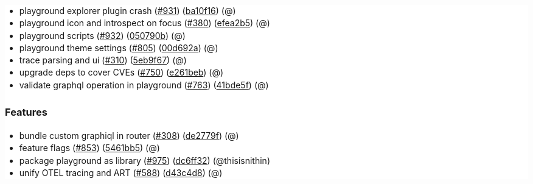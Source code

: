* playground explorer plugin crash ([#931](https://github.com/wundergraph/cosmo/issues/931)) ([ba10f16](https://github.com/wundergraph/cosmo/commit/ba10f165e2eb2ed6ee040ff981629ebb8b13ae16)) (@)
* playground icon and introspect on focus ([#380](https://github.com/wundergraph/cosmo/issues/380)) ([efea2b5](https://github.com/wundergraph/cosmo/commit/efea2b5a19e633835ef135a0c094c1c0398973d2)) (@)
* playground scripts ([#932](https://github.com/wundergraph/cosmo/issues/932)) ([050790b](https://github.com/wundergraph/cosmo/commit/050790b3d3d73ee9fa47d8a50cb540daab2e4081)) (@)
* playground theme settings ([#805](https://github.com/wundergraph/cosmo/issues/805)) ([00d692a](https://github.com/wundergraph/cosmo/commit/00d692aff8482e93cce7443e9665fec3031ef083)) (@)
* trace parsing and ui ([#310](https://github.com/wundergraph/cosmo/issues/310)) ([5eb9f67](https://github.com/wundergraph/cosmo/commit/5eb9f675a9294b26963bdd1c8ac8215448de0c4e)) (@)
* upgrade deps to cover CVEs ([#750](https://github.com/wundergraph/cosmo/issues/750)) ([e261beb](https://github.com/wundergraph/cosmo/commit/e261beb8375ca41eb8a2fa4b3223d202c3bb7460)) (@)
* validate graphql operation in playground ([#763](https://github.com/wundergraph/cosmo/issues/763)) ([41bde5f](https://github.com/wundergraph/cosmo/commit/41bde5f06583242bbc9471e05179c1c16bb2f769)) (@)

### Features

* bundle custom graphiql in router ([#308](https://github.com/wundergraph/cosmo/issues/308)) ([de2779f](https://github.com/wundergraph/cosmo/commit/de2779faa48ae5fef23855091400292c0e118c7d)) (@)
* feature flags ([#853](https://github.com/wundergraph/cosmo/issues/853)) ([5461bb5](https://github.com/wundergraph/cosmo/commit/5461bb5a529decd51a1b22be0a5301936b8ad392)) (@)
* package playground as library ([#975](https://github.com/wundergraph/cosmo/issues/975)) ([dc6ff32](https://github.com/wundergraph/cosmo/commit/dc6ff3274dc1db50283fa58d14051538df4af192)) (@thisisnithin)
* unify OTEL tracing and ART ([#588](https://github.com/wundergraph/cosmo/issues/588)) ([d43c4d8](https://github.com/wundergraph/cosmo/commit/d43c4d8172ed3668a276477ede8aa57f6d4f9fd1)) (@)
